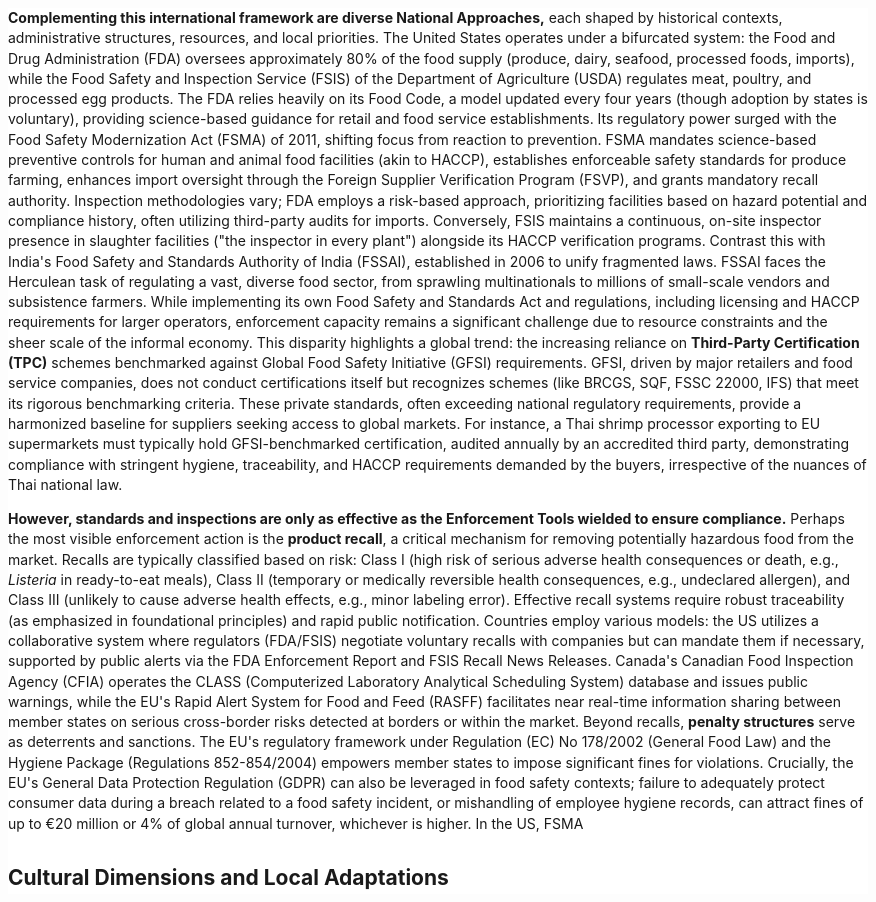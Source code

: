 **Complementing this international framework are diverse National Approaches,** each shaped by historical contexts, administrative structures, resources, and local priorities. The United States operates under a bifurcated system: the Food and Drug Administration (FDA) oversees approximately 80% of the food supply (produce, dairy, seafood, processed foods, imports), while the Food Safety and Inspection Service (FSIS) of the Department of Agriculture (USDA) regulates meat, poultry, and processed egg products. The FDA relies heavily on its Food Code, a model updated every four years (though adoption by states is voluntary), providing science-based guidance for retail and food service establishments. Its regulatory power surged with the Food Safety Modernization Act (FSMA) of 2011, shifting focus from reaction to prevention. FSMA mandates science-based preventive controls for human and animal food facilities (akin to HACCP), establishes enforceable safety standards for produce farming, enhances import oversight through the Foreign Supplier Verification Program (FSVP), and grants mandatory recall authority. Inspection methodologies vary; FDA employs a risk-based approach, prioritizing facilities based on hazard potential and compliance history, often utilizing third-party audits for imports. Conversely, FSIS maintains a continuous, on-site inspector presence in slaughter facilities ("the inspector in every plant") alongside its HACCP verification programs. Contrast this with India's Food Safety and Standards Authority of India (FSSAI), established in 2006 to unify fragmented laws. FSSAI faces the Herculean task of regulating a vast, diverse food sector, from sprawling multinationals to millions of small-scale vendors and subsistence farmers. While implementing its own Food Safety and Standards Act and regulations, including licensing and HACCP requirements for larger operators, enforcement capacity remains a significant challenge due to resource constraints and the sheer scale of the informal economy. This disparity highlights a global trend: the increasing reliance on **Third-Party Certification (TPC)** schemes benchmarked against Global Food Safety Initiative (GFSI) requirements. GFSI, driven by major retailers and food service companies, does not conduct certifications itself but recognizes schemes (like BRCGS, SQF, FSSC 22000, IFS) that meet its rigorous benchmarking criteria. These private standards, often exceeding national regulatory requirements, provide a harmonized baseline for suppliers seeking access to global markets. For instance, a Thai shrimp processor exporting to EU supermarkets must typically hold GFSI-benchmarked certification, audited annually by an accredited third party, demonstrating compliance with stringent hygiene, traceability, and HACCP requirements demanded by the buyers, irrespective of the nuances of Thai national law.

**However, standards and inspections are only as effective as the Enforcement Tools wielded to ensure compliance.** Perhaps the most visible enforcement action is the **product recall**, a critical mechanism for removing potentially hazardous food from the market. Recalls are typically classified based on risk: Class I (high risk of serious adverse health consequences or death, e.g., *Listeria* in ready-to-eat meals), Class II (temporary or medically reversible health consequences, e.g., undeclared allergen), and Class III (unlikely to cause adverse health effects, e.g., minor labeling error). Effective recall systems require robust traceability (as emphasized in foundational principles) and rapid public notification. Countries employ various models: the US utilizes a collaborative system where regulators (FDA/FSIS) negotiate voluntary recalls with companies but can mandate them if necessary, supported by public alerts via the FDA Enforcement Report and FSIS Recall News Releases. Canada's Canadian Food Inspection Agency (CFIA) operates the CLASS (Computerized Laboratory Analytical Scheduling System) database and issues public warnings, while the EU's Rapid Alert System for Food and Feed (RASFF) facilitates near real-time information sharing between member states on serious cross-border risks detected at borders or within the market. Beyond recalls, **penalty structures** serve as deterrents and sanctions. The EU's regulatory framework under Regulation (EC) No 178/2002 (General Food Law) and the Hygiene Package (Regulations 852-854/2004) empowers member states to impose significant fines for violations. Crucially, the EU's General Data Protection Regulation (GDPR) can also be leveraged in food safety contexts; failure to adequately protect consumer data during a breach related to a food safety incident, or mishandling of employee hygiene records, can attract fines of up to €20 million or 4% of global annual turnover, whichever is higher. In the US, FSMA

## Cultural Dimensions and Local Adaptations
